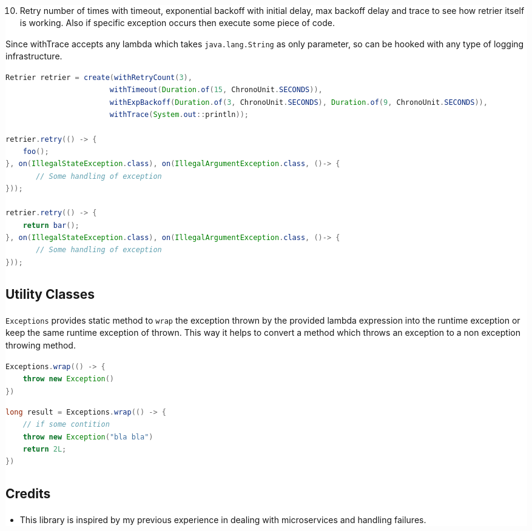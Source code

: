 10. Retry number of times with timeout, exponential backoff with initial delay, max backoff delay and trace to see how retrier itself is working.
   Also if specific exception occurs then execute some piece of code.

   Since withTrace accepts any lambda which takes `java.lang.String` as only parameter, so can be hooked with any type of logging infrastructure.

```java
Retrier retrier = create(withRetryCount(3), 
                        withTimeout(Duration.of(15, ChronoUnit.SECONDS)),
                        withExpBackoff(Duration.of(3, ChronoUnit.SECONDS), Duration.of(9, ChronoUnit.SECONDS)),
                        withTrace(System.out::println));
                        
retrier.retry(() -> {
    foo();
}, on(IllegalStateException.class), on(IllegalArgumentException.class, ()-> {
       // Some handling of exception
}));

retrier.retry(() -> {
    return bar();
}, on(IllegalStateException.class), on(IllegalArgumentException.class, ()-> {
       // Some handling of exception
}));
```

## Utility Classes

`Exceptions` provides static method to `wrap` the exception thrown by the provided lambda expression into the runtime exception 
or keep the same runtime exception of thrown. This way it helps to convert a method which throws an exception to a non exception throwing method.

```java
Exceptions.wrap(() -> {
    throw new Exception()
})
```

```java
long result = Exceptions.wrap(() -> {
    // if some contition
    throw new Exception("bla bla")
    return 2L;
})
```


## Credits
* This library is inspired by my previous experience in dealing with microservices and handling failures.